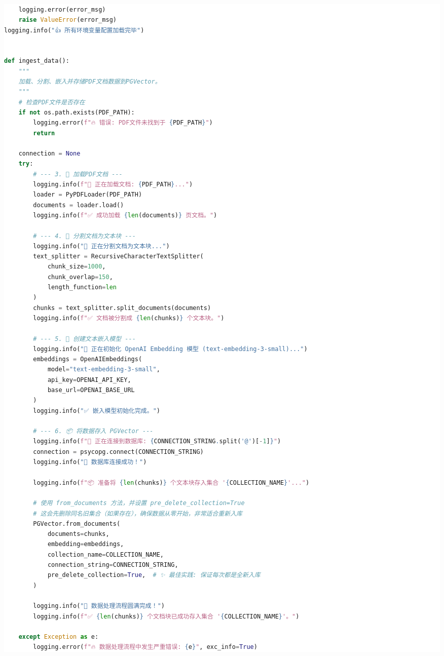 ```python
    logging.error(error_msg)
    raise ValueError(error_msg)
logging.info("👍 所有环境变量配置加载完毕")


def ingest_data():
    """
    加载、分割、嵌入并存储PDF文档数据到PGVector。
    """
    # 检查PDF文件是否存在
    if not os.path.exists(PDF_PATH):
        logging.error(f"🔥 错误: PDF文件未找到于 {PDF_PATH}")
        return

    connection = None
    try:
        # --- 3. 📄 加载PDF文档 ---
        logging.info(f"📄 正在加载文档: {PDF_PATH}...")
        loader = PyPDFLoader(PDF_PATH)
        documents = loader.load()
        logging.info(f"✅ 成功加载 {len(documents)} 页文档。")

        # --- 4. 🔪 分割文档为文本块 ---
        logging.info("🔪 正在分割文档为文本块...")
        text_splitter = RecursiveCharacterTextSplitter(
            chunk_size=1000,
            chunk_overlap=150,
            length_function=len
        )
        chunks = text_splitter.split_documents(documents)
        logging.info(f"✅ 文档被分割成 {len(chunks)} 个文本块。")

        # --- 5. 🧠 创建文本嵌入模型 ---
        logging.info("🧠 正在初始化 OpenAI Embedding 模型 (text-embedding-3-small)...")
        embeddings = OpenAIEmbeddings(
            model="text-embedding-3-small",
            api_key=OPENAI_API_KEY,
            base_url=OPENAI_BASE_URL
        )
        logging.info("✅ 嵌入模型初始化完成。")

        # --- 6. 📦 将数据存入 PGVector ---
        logging.info(f"🔗 正在连接到数据库: {CONNECTION_STRING.split('@')[-1]}")
        connection = psycopg.connect(CONNECTION_STRING)
        logging.info("🎉 数据库连接成功！")

        logging.info(f"📦 准备将 {len(chunks)} 个文本块存入集合 '{COLLECTION_NAME}'...")

        # 使用 from_documents 方法，并设置 pre_delete_collection=True
        # 这会先删除同名旧集合（如果存在），确保数据从零开始，非常适合重新入库
        PGVector.from_documents(
            documents=chunks,
            embedding=embeddings,
            collection_name=COLLECTION_NAME,
            connection_string=CONNECTION_STRING,
            pre_delete_collection=True,  # ✨ 最佳实践: 保证每次都是全新入库
        )

        logging.info("🎉 数据处理流程圆满完成！")
        logging.info(f"✅ {len(chunks)} 个文档块已成功存入集合 '{COLLECTION_NAME}'。")

    except Exception as e:
        logging.error(f"🔥 数据处理流程中发生严重错误: {e}", exc_info=True)
```